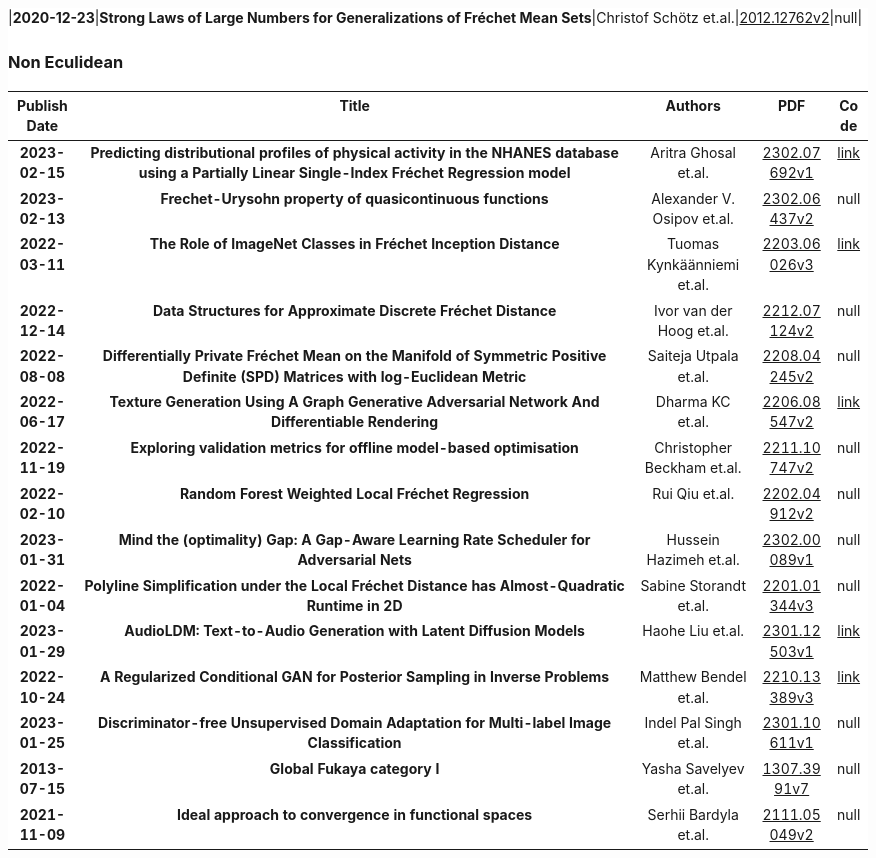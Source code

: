 |**2020-12-23**|**Strong Laws of Large Numbers for Generalizations of Fréchet Mean Sets**|Christof Schötz et.al.|[2012.12762v2](http://arxiv.org/abs/2012.12762v2)|null|

### Non Eculidean
|Publish Date|Title|Authors|PDF|Code|
| :---: | :---: | :---: | :---: | :---: |
|**2023-02-15**|**Predicting distributional profiles of physical activity in the NHANES database using a Partially Linear Single-Index Fréchet Regression model**|Aritra Ghosal et.al.|[2302.07692v1](http://arxiv.org/abs/2302.07692v1)|[link](https://github.com/aghosal89/fsi_nhanes_application)|
|**2023-02-13**|**Frechet-Urysohn property of quasicontinuous functions**|Alexander V. Osipov et.al.|[2302.06437v2](http://arxiv.org/abs/2302.06437v2)|null|
|**2022-03-11**|**The Role of ImageNet Classes in Fréchet Inception Distance**|Tuomas Kynkäänniemi et.al.|[2203.06026v3](http://arxiv.org/abs/2203.06026v3)|[link](https://github.com/kynkaat/role-of-imagenet-classes-in-fid)|
|**2022-12-14**|**Data Structures for Approximate Discrete Fréchet Distance**|Ivor van der Hoog et.al.|[2212.07124v2](http://arxiv.org/abs/2212.07124v2)|null|
|**2022-08-08**|**Differentially Private Fréchet Mean on the Manifold of Symmetric Positive Definite (SPD) Matrices with log-Euclidean Metric**|Saiteja Utpala et.al.|[2208.04245v2](http://arxiv.org/abs/2208.04245v2)|null|
|**2022-06-17**|**Texture Generation Using A Graph Generative Adversarial Network And Differentiable Rendering**|Dharma KC et.al.|[2206.08547v2](http://arxiv.org/abs/2206.08547v2)|[link](https://github.com/ml4ai/ggan)|
|**2022-11-19**|**Exploring validation metrics for offline model-based optimisation**|Christopher Beckham et.al.|[2211.10747v2](http://arxiv.org/abs/2211.10747v2)|null|
|**2022-02-10**|**Random Forest Weighted Local Fréchet Regression**|Rui Qiu et.al.|[2202.04912v2](http://arxiv.org/abs/2202.04912v2)|null|
|**2023-01-31**|**Mind the (optimality) Gap: A Gap-Aware Learning Rate Scheduler for Adversarial Nets**|Hussein Hazimeh et.al.|[2302.00089v1](http://arxiv.org/abs/2302.00089v1)|null|
|**2022-01-04**|**Polyline Simplification under the Local Fréchet Distance has Almost-Quadratic Runtime in 2D**|Sabine Storandt et.al.|[2201.01344v3](http://arxiv.org/abs/2201.01344v3)|null|
|**2023-01-29**|**AudioLDM: Text-to-Audio Generation with Latent Diffusion Models**|Haohe Liu et.al.|[2301.12503v1](http://arxiv.org/abs/2301.12503v1)|[link](https://github.com/haoheliu/audioldm_eval)|
|**2022-10-24**|**A Regularized Conditional GAN for Posterior Sampling in Inverse Problems**|Matthew Bendel et.al.|[2210.13389v3](http://arxiv.org/abs/2210.13389v3)|[link](https://github.com/matt-bendel/rcgan)|
|**2023-01-25**|**Discriminator-free Unsupervised Domain Adaptation for Multi-label Image Classification**|Indel Pal Singh et.al.|[2301.10611v1](http://arxiv.org/abs/2301.10611v1)|null|
|**2013-07-15**|**Global Fukaya category I**|Yasha Savelyev et.al.|[1307.3991v7](http://arxiv.org/abs/1307.3991v7)|null|
|**2021-11-09**|**Ideal approach to convergence in functional spaces**|Serhii Bardyla et.al.|[2111.05049v2](http://arxiv.org/abs/2111.05049v2)|null|
